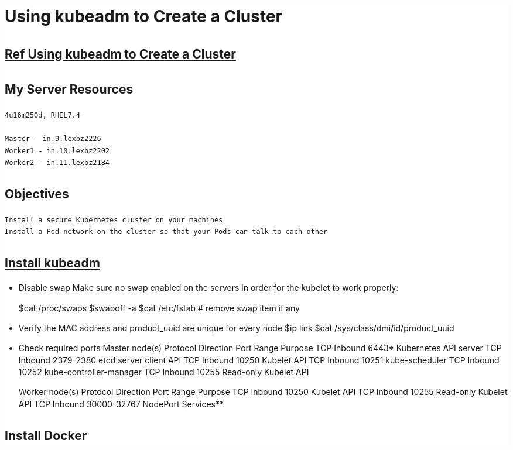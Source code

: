 # Using kubeadm to Create a Cluster

## [Ref Using kubeadm to Create a Cluster](https://kubernetes.io/docs/setup/independent/create-cluster-kubeadm/)

## My Server Resources

    4u16m250d, RHEL7.4

    Master - in.9.lexbz2226 
    Worker1 - in.10.lexbz2202
    Worker2 - in.11.lexbz2184

## Objectives

    Install a secure Kubernetes cluster on your machines
    Install a Pod network on the cluster so that your Pods can talk to each other

## [Install kubeadm](https://kubernetes.io/docs/setup/independent/install-kubeadm/)

* Disable swap
    Make sure no swap enabled on the servers in order for the kubelet to work properly:

    $cat /proc/swaps
    $swapoff -a
    $cat /etc/fstab # remove swap item if any

* Verify the MAC address and product_uuid are unique for every node
    $ip link
    $cat /sys/class/dmi/id/product_uuid

* Check required ports
    Master node(s)
    Protocol	Direction	Port Range	Purpose
    TCP	Inbound	6443*	Kubernetes API server
    TCP	Inbound	2379-2380	etcd server client API
    TCP	Inbound	10250	Kubelet API
    TCP	Inbound	10251	kube-scheduler
    TCP	Inbound	10252	kube-controller-manager
    TCP	Inbound	10255	Read-only Kubelet API

    Worker node(s)
    Protocol	Direction	Port Range	Purpose
    TCP	Inbound	10250	Kubelet API
    TCP	Inbound	10255	Read-only Kubelet API
    TCP	Inbound	30000-32767	NodePort Services**


## Install Docker
